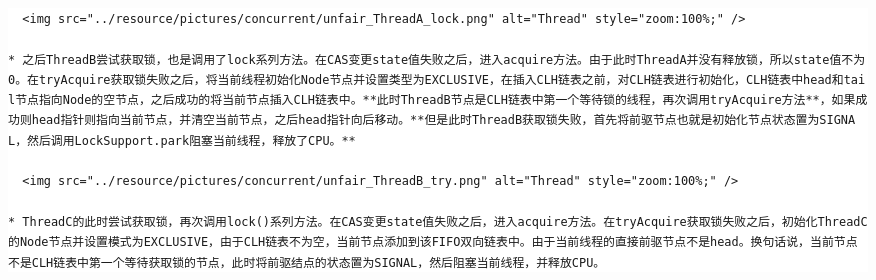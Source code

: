      <img src="../resource/pictures/concurrent/unfair_ThreadA_lock.png" alt="Thread" style="zoom:100%;" />

    * 之后ThreadB尝试获取锁，也是调用了lock系列方法。在CAS变更state值失败之后，进入acquire方法。由于此时ThreadA并没有释放锁，所以state值不为0。在tryAcquire获取锁失败之后，将当前线程初始化Node节点并设置类型为EXCLUSIVE，在插入CLH链表之前，对CLH链表进行初始化，CLH链表中head和tail节点指向Node的空节点，之后成功的将当前节点插入CLH链表中。**此时ThreadB节点是CLH链表中第一个等待锁的线程，再次调用tryAcquire方法**，如果成功则head指针则指向当前节点，并清空当前节点，之后head指针向后移动。**但是此时ThreadB获取锁失败，首先将前驱节点也就是初始化节点状态置为SIGNAL，然后调用LockSupport.park阻塞当前线程，释放了CPU。**

      <img src="../resource/pictures/concurrent/unfair_ThreadB_try.png" alt="Thread" style="zoom:100%;" />

    * ThreadC的此时尝试获取锁，再次调用lock()系列方法。在CAS变更state值失败之后，进入acquire方法。在tryAcquire获取锁失败之后，初始化ThreadC的Node节点并设置模式为EXCLUSIVE，由于CLH链表不为空，当前节点添加到该FIFO双向链表中。由于当前线程的直接前驱节点不是head。换句话说，当前节点不是CLH链表中第一个等待获取锁的节点，此时将前驱结点的状态置为SIGNAL，然后阻塞当前线程，并释放CPU。
